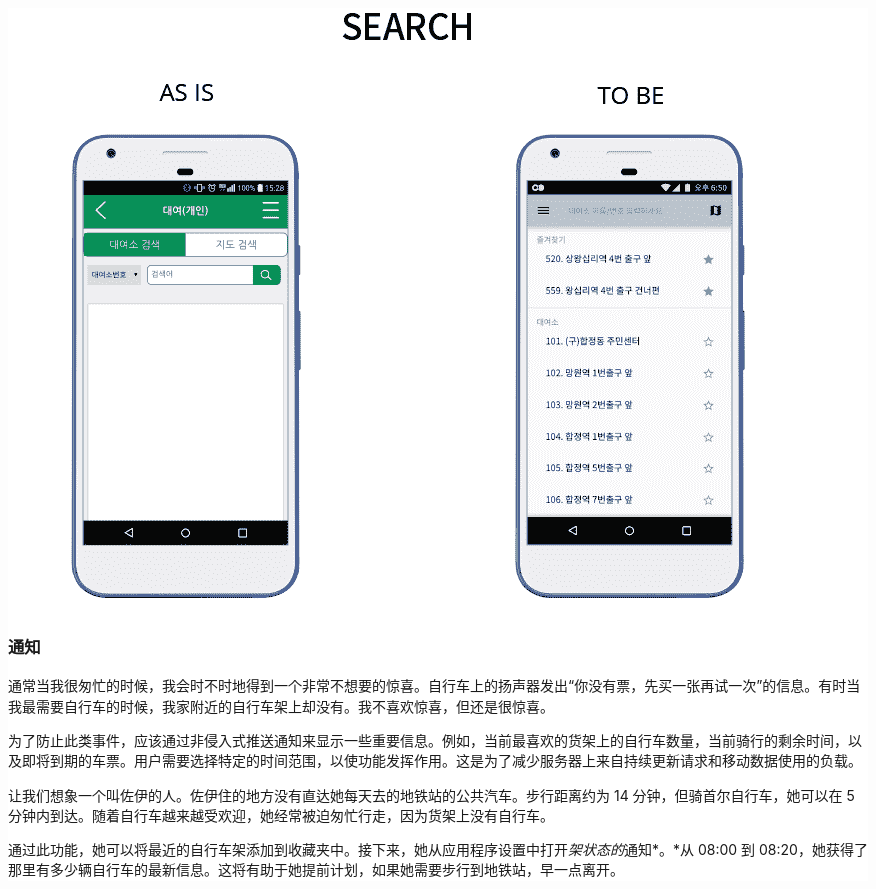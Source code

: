 ![1sqUz9g9w7iaflCXgEw-yMnNv9JlVeAAT4gy](img/276a809a64d7748bf4903f6cda9e831d.png)

### 通知

通常当我很匆忙的时候，我会时不时地得到一个非常不想要的惊喜。自行车上的扬声器发出“你没有票，先买一张再试一次”的信息。有时当我最需要自行车的时候，我家附近的自行车架上却没有。我不喜欢惊喜，但还是很惊喜。

为了防止此类事件，应该通过非侵入式推送通知来显示一些重要信息。例如，当前最喜欢的货架上的自行车数量，当前骑行的剩余时间，以及即将到期的车票。用户需要选择特定的时间范围，以使功能发挥作用。这是为了减少服务器上来自持续更新请求和移动数据使用的负载。

让我们想象一个叫佐伊的人。佐伊住的地方没有直达她每天去的地铁站的公共汽车。步行距离约为 14 分钟，但骑首尔自行车，她可以在 5 分钟内到达。随着自行车越来越受欢迎，她经常被迫匆忙行走，因为货架上没有自行车。

通过此功能，她可以将最近的自行车架添加到收藏夹中。接下来，她从应用程序设置中打开*架状态的*通知*。*从 08:00 到 08:20，她获得了那里有多少辆自行车的最新信息。这将有助于她提前计划，如果她需要步行到地铁站，早一点离开。
